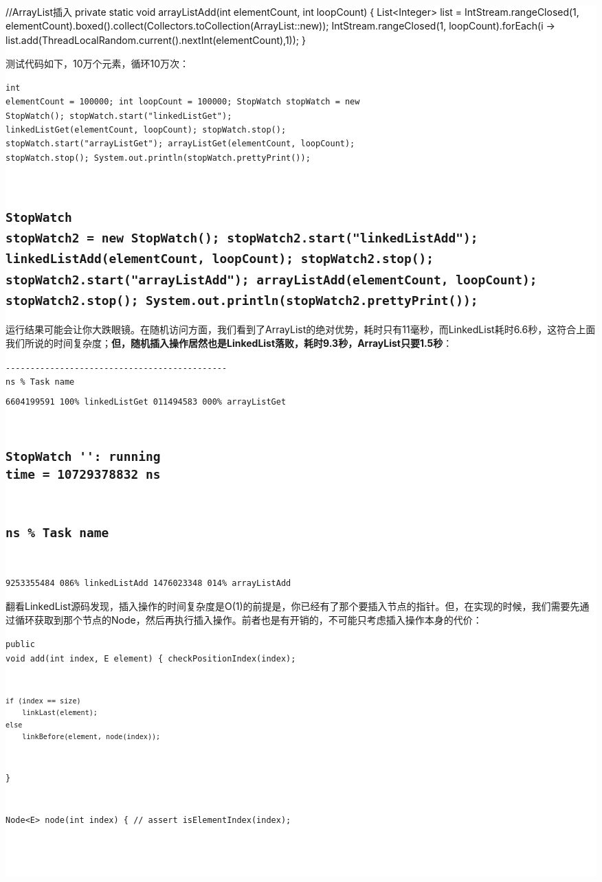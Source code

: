 //ArrayList插入
private static void arrayListAdd(int elementCount, int loopCount) {
    List&lt;Integer&gt; list = IntStream.rangeClosed(1, elementCount).boxed().collect(Collectors.toCollection(ArrayList::new));
    IntStream.rangeClosed(1, loopCount).forEach(i -&gt; list.add(ThreadLocalRandom.current().nextInt(elementCount),1));
}
</code></pre><p>测试代码如下，10万个元素，循环10万次：</p><pre><code>int elementCount = 100000;
int loopCount = 100000;
StopWatch stopWatch = new StopWatch();
stopWatch.start(&quot;linkedListGet&quot;);
linkedListGet(elementCount, loopCount);
stopWatch.stop();
stopWatch.start(&quot;arrayListGet&quot;);
arrayListGet(elementCount, loopCount);
stopWatch.stop();
System.out.println(stopWatch.prettyPrint());


StopWatch stopWatch2 = new StopWatch();
stopWatch2.start(&quot;linkedListAdd&quot;);
linkedListAdd(elementCount, loopCount);
stopWatch2.stop();
stopWatch2.start(&quot;arrayListAdd&quot;);
arrayListAdd(elementCount, loopCount);
stopWatch2.stop();
System.out.println(stopWatch2.prettyPrint());
</code></pre><p>运行结果可能会让你大跌眼镜。在随机访问方面，我们看到了ArrayList的绝对优势，耗时只有11毫秒，而LinkedList耗时6.6秒，这符合上面我们所说的时间复杂度；<strong>但，随机插入操作居然也是LinkedList落败，耗时9.3秒，ArrayList只要1.5秒</strong>：</p><pre><code>---------------------------------------------
ns         %     Task name
---------------------------------------------
6604199591  100%  linkedListGet
011494583  000%  arrayListGet


StopWatch '': running time = 10729378832 ns
---------------------------------------------
ns         %     Task name
---------------------------------------------
9253355484  086%  linkedListAdd
1476023348  014%  arrayListAdd
</code></pre><p>翻看LinkedList源码发现，插入操作的时间复杂度是O(1)的前提是，你已经有了那个要插入节点的指针。但，在实现的时候，我们需要先通过循环获取到那个节点的Node，然后再执行插入操作。前者也是有开销的，不可能只考虑插入操作本身的代价：</p><pre><code>public void add(int index, E element) {
    checkPositionIndex(index);

    if (index == size)
        linkLast(element);
    else
        linkBefore(element, node(index));
}

Node&lt;E&gt; node(int index) {
    // assert isElementIndex(index);
